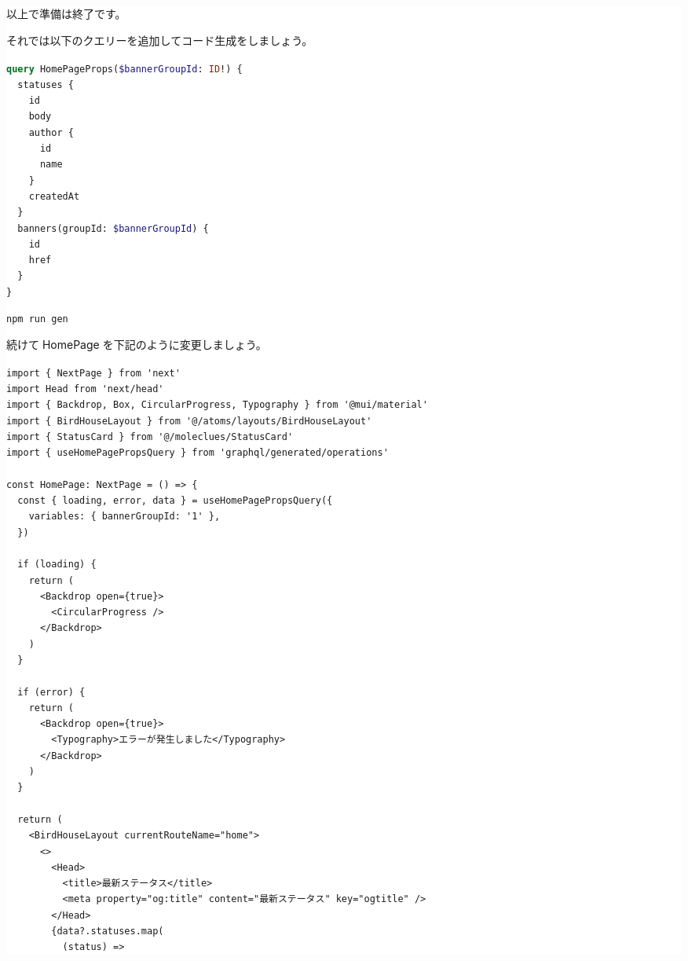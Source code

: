 以上で準備は終了です。

それでは以下のクエリーを追加してコード生成をしましょう。

```graphql:graphql/operations/query/HomePageProps.graphql
query HomePageProps($bannerGroupId: ID!) {
  statuses {
    id
    body
    author {
      id
      name
    }
    createdAt
  }
  banners(groupId: $bannerGroupId) {
    id
    href
  }
}

```

```shell
npm run gen
```

続けて HomePage を下記のように変更しましょう。

```tsx:pages/index.tsx
import { NextPage } from 'next'
import Head from 'next/head'
import { Backdrop, Box, CircularProgress, Typography } from '@mui/material'
import { BirdHouseLayout } from '@/atoms/layouts/BirdHouseLayout'
import { StatusCard } from '@/moleclues/StatusCard'
import { useHomePagePropsQuery } from 'graphql/generated/operations'

const HomePage: NextPage = () => {
  const { loading, error, data } = useHomePagePropsQuery({
    variables: { bannerGroupId: '1' },
  })

  if (loading) {
    return (
      <Backdrop open={true}>
        <CircularProgress />
      </Backdrop>
    )
  }

  if (error) {
    return (
      <Backdrop open={true}>
        <Typography>エラーが発生しました</Typography>
      </Backdrop>
    )
  }

  return (
    <BirdHouseLayout currentRouteName="home">
      <>
        <Head>
          <title>最新ステータス</title>
          <meta property="og:title" content="最新ステータス" key="ogtitle" />
        </Head>
        {data?.statuses.map(
          (status) =>
```